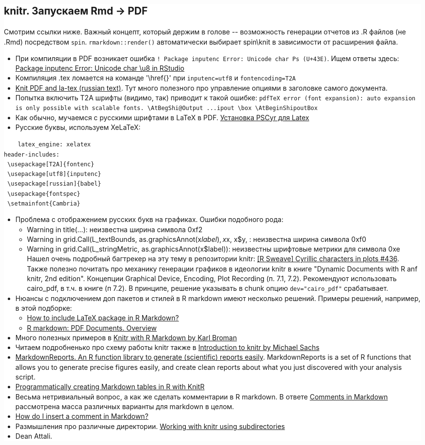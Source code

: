


## knitr. Запускаем Rmd -> PDF
Смотрим ссылки ниже. Важный концепт, который держим в голове -- возможность генерации отчетов из .R файлов (не .Rmd) посредством `spin`. `rmarkdown::render()` автоматически выбирает spin\knit в зависимости от расширения файла.
- При компиляции в PDF возникает ошибка `! Package inputenc Error: Unicode char Рѕ (U+43E)`. Ищем ответы здесь: [Package inputenc Error: Unicode char \u8 in RStudio](http://stackoverflow.com/questions/32794157/package-inputenc-error-unicode-char-u8-in-rstudio)
- Компиляция .tex ломается на команде '\href{}' при `inputenc=utf8` и `fontencoding=T2A`
- [Knit PDF and la-tex (russian text)](http://qa.piterdata.ninja/p/1742/). Тут много полезного про управление опциями в заголовке самого документа.
- Попытка включить T2A шрифты (видимо, так) приводит к такой ошибке: `pdfTeX error (font expansion): auto expansion is only possible with scalable fonts. \AtBegShi@Output ...ipout \box \AtBeginShipoutBox`
- Как обычно, мучаемся с русскими шрифтами в LaTeX в PDF. [Установка PSCyr для Latex](http://blog.harrix.org/article/444)
- Русские буквы, используем XeLaTeX:
```
    latex_engine: xelatex
header-includes:
 \usepackage[T2A]{fontenc}
 \usepackage[utf8]{inputenc}
 \usepackage[russian]{babel}
 \usepackage{fontspec}
 \setmainfont{Cambria}
```
- Проблема с отображением русских букв на графиках. Ошибки подобного рода:
	- Warning in title(...): неизвестна ширина символа 0xf2
	- Warning in grid.Call(L_textBounds, as.graphicsAnnot(x$label), x$x, x$y, : неизвестна ширина символа 0xf0
	- Warning in grid.Call(L_stringMetric, as.graphicsAnnot(x$label)): неизвестны шрифтовые метрики для символа 0xe
Нашел очень подробный багтрекер на эту тему в репозитории knitr: [[R Sweave] Cyrillic characters in plots #436](https://github.com/yihui/knitr/issues/436). Также полезно почитать про механику генерации графиков в идеологии knitr в книге "Dynamic Documents with R anf knitr, 2nd edition". Концепции Graphical Device, Encoding, Plot Recording (п. 7.1, 7.2). Рекомендуют использовать cairo_pdf, в т.ч. в книге (п 7.2).
В принципе, решение указывать в chunk опцию `dev="cairo_pdf"` срабатывает.
- Нюансы с подключением доп пакетов и стилей в R markdown имеют несколько решений. Примеры решений, например, в этой подборке:
	- [How to include LaTeX package in R Markdown?](http://tex.stackexchange.com/questions/171711/how-to-include-latex-package-in-r-markdown)
	- [R markdown: PDF Documents. Overview](http://rmarkdown.rstudio.com/pdf_document_format.html)
- Много полезных примеров в [Knitr with R Markdown by Karl Broman](http://kbroman.org/knitr_knutshell/pages/Rmarkdown.html)
- Читаем подробненько про схему работы knitr также в [Introduction to knitr by Michael Sachs](https://sachsmc.github.io/knit-git-markr-guide/knitr/knit.html)
- [MarkdownReports. An R function library to generate (scientific) reports easily](http://markdownreports.github.io/). MarkdownReports is a set of R functions that allows you to generate precise figures easily, and create clean reports about what you just discovered with your analysis script.
- [Programmatically creating Markdown tables in R with KnitR](http://stackoverflow.com/questions/15488350/programmatically-creating-markdown-tables-in-r-with-knitr)
- Весьма нетривиальный вопрос, а как же сделать комментарии в R markdown. В ответе [Comments in Markdown](http://stackoverflow.com/questions/4823468/comments-in-markdown) рассмотрена масса различных варианты для markdown в целом.
- [How do I insert a comment in Markdown?](https://www.quora.com/How-do-I-insert-a-comment-in-Markdown)
- Размышления про различные директории. [Working with knitr using subdirectories](http://stackoverflow.com/questions/24585254/working-with-knitr-using-subdirectories)
- Dean Attali.